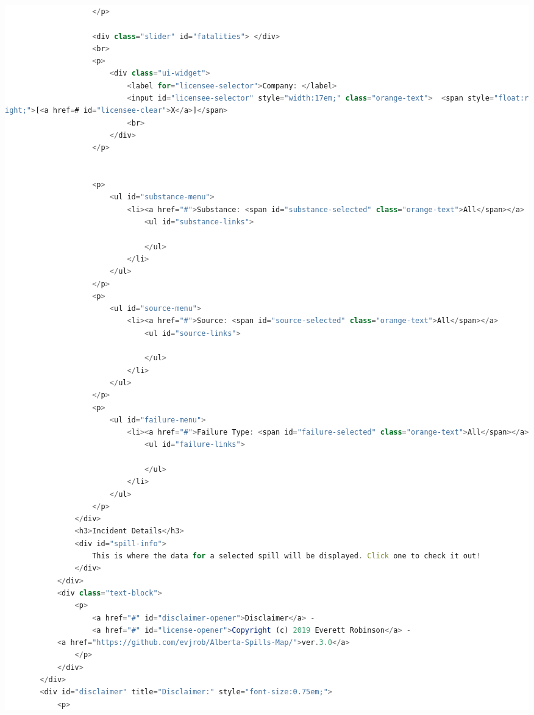 ```javascript
                    </p>
                    
                    <div class="slider" id="fatalities"> </div>
                    <br>
                    <p>
                        <div class="ui-widget">
                            <label for="licensee-selector">Company: </label>
                            <input id="licensee-selector" style="width:17em;" class="orange-text">  <span style="float:right;">[<a href=# id="licensee-clear">X</a>]</span>
                            <br>
                        </div>
                    </p>
                    
                    
                    <p>
                        <ul id="substance-menu">
                            <li><a href="#">Substance: <span id="substance-selected" class="orange-text">All</span></a>
                                <ul id="substance-links">

                                </ul>
                            </li>
                        </ul>
                    </p>
                    <p>
                        <ul id="source-menu">
                            <li><a href="#">Source: <span id="source-selected" class="orange-text">All</span></a>
                                <ul id="source-links">

                                </ul>
                            </li>
                        </ul>
                    </p>
                    <p>
                        <ul id="failure-menu">
                            <li><a href="#">Failure Type: <span id="failure-selected" class="orange-text">All</span></a>
                                <ul id="failure-links">

                                </ul>
                            </li>
                        </ul>
                    </p>
                </div>
                <h3>Incident Details</h3>
                <div id="spill-info">
                    This is where the data for a selected spill will be displayed. Click one to check it out!
                </div>
            </div>
            <div class="text-block"> 
                <p>
                    <a href="#" id="disclaimer-opener">Disclaimer</a> -  
                    <a href="#" id="license-opener">Copyright (c) 2019 Everett Robinson</a> - 
            <a href="https://github.com/evjrob/Alberta-Spills-Map/">ver.3.0</a>
                </p>
            </div>
        </div>
        <div id="disclaimer" title="Disclaimer:" style="font-size:0.75em;">
            <p>
```